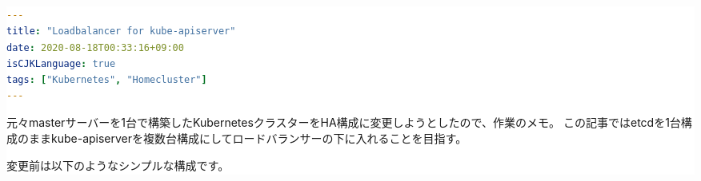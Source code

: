 ```yaml
---
title: "Loadbalancer for kube-apiserver"
date: 2020-08-18T00:33:16+09:00
isCJKLanguage: true
tags: ["Kubernetes", "Homecluster"]
---
```




元々masterサーバーを1台で構築したKubernetesクラスターをHA構成に変更しようとしたので、作業のメモ。
この記事ではetcdを1台構成のままkube-apiserverを複数台構成にしてロードバランサーの下に入れることを目指す。

変更前は以下のようなシンプルな構成です。

